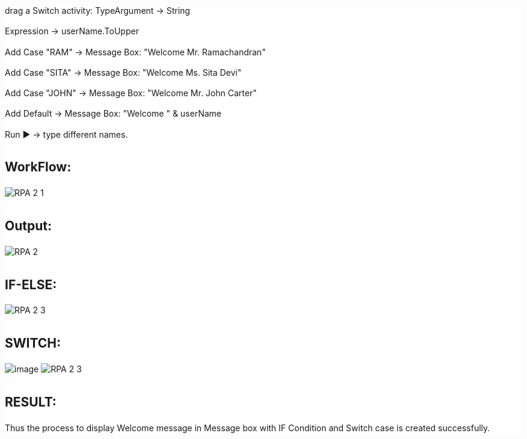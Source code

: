 drag a Switch activity:
TypeArgument → String

Expression → userName.ToUpper

Add Case "RAM" → Message Box:
"Welcome Mr. Ramachandran"

Add Case "SITA" → Message Box:
"Welcome Ms. Sita Devi"

Add Case "JOHN" → Message Box:
"Welcome Mr. John Carter"

Add Default → Message Box:
"Welcome " & userName

Run ▶ → type different names.

## WorkFlow:
 <img width="1920" height="1080" alt="RPA 2 1" src="https://github.com/user-attachments/assets/ad50e210-febe-461a-bbe8-dccf240eb2d4" />


## Output:
<img width="1920" height="1080" alt="RPA 2" src="https://github.com/user-attachments/assets/563d86c0-9b22-4431-8b90-052613c12388" />

## IF-ELSE:
 <img width="1920" height="1080" alt="RPA 2 3" src="https://github.com/user-attachments/assets/0159f395-cc9b-4383-8eb0-e0549361ee5b" />


## SWITCH:
 <img width="1920" height="1080" alt="image" src="https://github.com/user-attachments/assets/9f9fdf9b-f596-458e-aaa3-e0c47c84adf4" />
<img width="1920" height="1080" alt="RPA 2 3" src="https://github.com/user-attachments/assets/44e8045b-8b12-4fb7-bed6-e6b2f40594dd" />


## RESULT:
Thus the process to display Welcome message in Message box with IF Condition and Switch case is created successfully.



